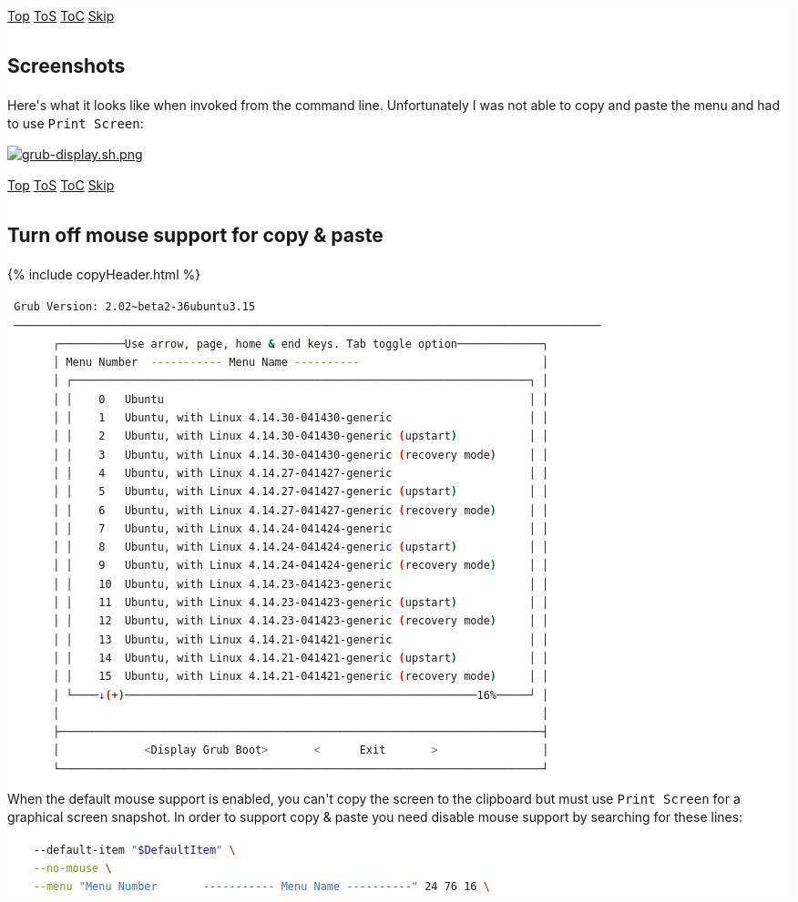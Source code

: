 
<a id="hdr9"></a>
<div class="hdr-bar">  <a href="#" class ="hdr-btn">Top</a>  <a href="#hdr8" class ="hdr-btn">ToS</a>  <a href="#hdr2" class ="hdr-btn">ToC</a>  <a href="#hdr10" class ="hdr-btn">Skip</a></div>

## Screenshots

Here's what it looks like when invoked from the command line. Unfortunately I was not able to copy and paste the menu and had to use <kbd>Print Screen</kbd>:

[![grub-display.sh.png][2]][2]


<a id="hdr10"></a>
<div class="hdr-bar">  <a href="#" class ="hdr-btn">Top</a>  <a href="#hdr9" class ="hdr-btn">ToS</a>  <a href="#hdr2" class ="hdr-btn">ToC</a>  <a href="#hdr11" class ="hdr-btn">Skip</a></div>

## Turn off mouse support for copy & paste

{% include copyHeader.html %}
``` bash
 Grub Version: 2.02~beta2-36ubuntu3.15
 ──────────────────────────────────────────────────────────────────────────────────────────
       ┌──────────Use arrow, page, home & end keys. Tab toggle option─────────────┐
       │ Menu Number  ----------- Menu Name ----------                            │  
       │ ┌──────────────────────────────────────────────────────────────────────┐ │  
       │ │    0   Ubuntu                                                        │ │  
       │ │    1   Ubuntu, with Linux 4.14.30-041430-generic                     │ │  
       │ │    2   Ubuntu, with Linux 4.14.30-041430-generic (upstart)           │ │  
       │ │    3   Ubuntu, with Linux 4.14.30-041430-generic (recovery mode)     │ │  
       │ │    4   Ubuntu, with Linux 4.14.27-041427-generic                     │ │  
       │ │    5   Ubuntu, with Linux 4.14.27-041427-generic (upstart)           │ │  
       │ │    6   Ubuntu, with Linux 4.14.27-041427-generic (recovery mode)     │ │  
       │ │    7   Ubuntu, with Linux 4.14.24-041424-generic                     │ │  
       │ │    8   Ubuntu, with Linux 4.14.24-041424-generic (upstart)           │ │  
       │ │    9   Ubuntu, with Linux 4.14.24-041424-generic (recovery mode)     │ │  
       │ │    10  Ubuntu, with Linux 4.14.23-041423-generic                     │ │  
       │ │    11  Ubuntu, with Linux 4.14.23-041423-generic (upstart)           │ │  
       │ │    12  Ubuntu, with Linux 4.14.23-041423-generic (recovery mode)     │ │  
       │ │    13  Ubuntu, with Linux 4.14.21-041421-generic                     │ │  
       │ │    14  Ubuntu, with Linux 4.14.21-041421-generic (upstart)           │ │  
       │ │    15  Ubuntu, with Linux 4.14.21-041421-generic (recovery mode)     │ │  
       │ └────↓(+)──────────────────────────────────────────────────────16%─────┘ │  
       │                                                                          │  
       ├──────────────────────────────────────────────────────────────────────────┤  
       │             <Display Grub Boot>       <      Exit       >                │  
       └──────────────────────────────────────────────────────────────────────────┘  
```

When the default mouse support is enabled, you can't copy the screen to the clipboard but must use <kbd>Print Screen</kbd> for a graphical screen snapshot. In order to support copy & paste you need disable mouse support by searching for these lines:

``` bash
    --default-item "$DefaultItem" \
    --no-mouse \
    --menu "Menu Number       ----------- Menu Name ----------" 24 76 16 \
```


  [1]: https://i.stack.imgur.com/a95hd.png
  [2]: https://i.stack.imgur.com/FqPKg.png
  [3]: https://i.stack.imgur.com/13sHY.png